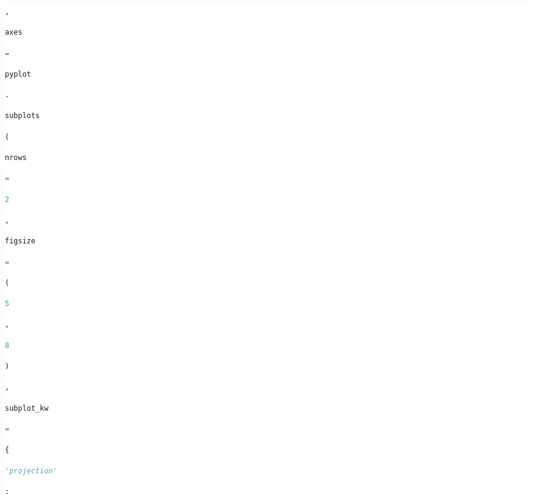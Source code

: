 ```python
,
```
```python
axes
```
```python
=
```
```python
pyplot
```
```python
.
```
```python
subplots
```
```python
(
```
```python
nrows
```
```python
=
```
```python
2
```
```python
,
```
```python
figsize
```
```python
=
```
```python
(
```
```python
5
```
```python
,
```
```python
8
```
```python
)
```
```python
,
```
```python
subplot_kw
```
```python
=
```
```python
{
```
```python
'projection'
```
```python
:
```
```python
```